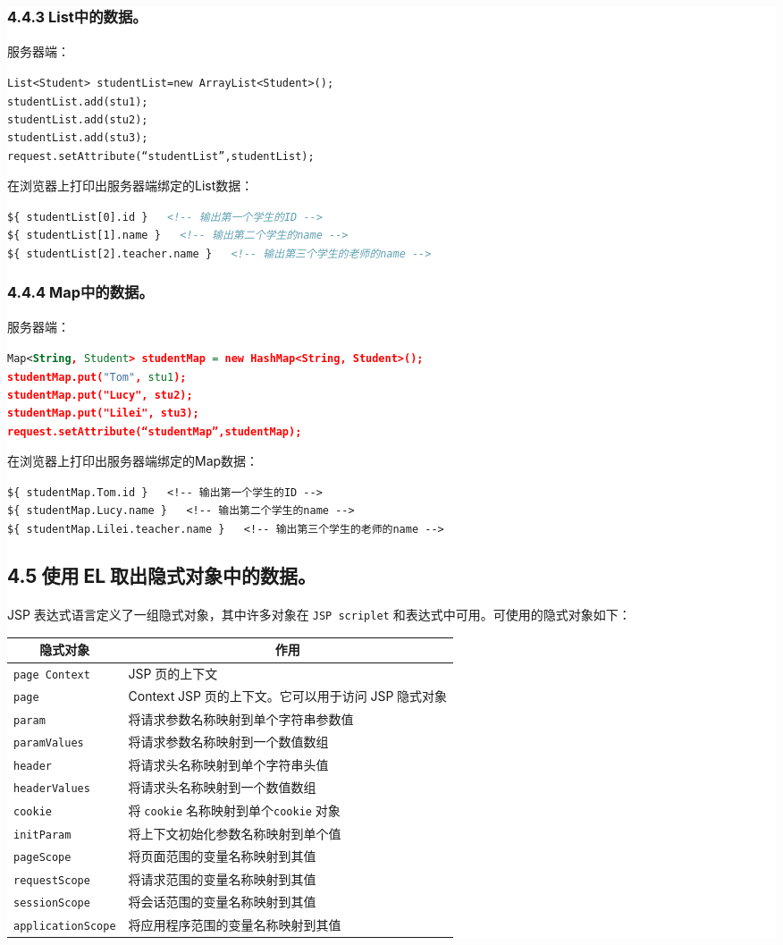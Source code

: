 ### 4.4.3 List中的数据。
服务器端：
```
List<Student> studentList=new ArrayList<Student>();  
studentList.add(stu1);  
studentList.add(stu2);  
studentList.add(stu3);  
request.setAttribute(“studentList”,studentList);  
```
在浏览器上打印出服务器端绑定的List数据：
```xml
${ studentList[0].id }   <!-- 输出第一个学生的ID -->  
${ studentList[1].name }   <!-- 输出第二个学生的name -->  
${ studentList[2].teacher.name }   <!-- 输出第三个学生的老师的name -->  
```

### 4.4.4 Map中的数据。
服务器端：
```xml
Map<String, Student> studentMap = new HashMap<String, Student>();  
studentMap.put("Tom", stu1);  
studentMap.put("Lucy", stu2);  
studentMap.put("Lilei", stu3);  
request.setAttribute(“studentMap”,studentMap);  
```
在浏览器上打印出服务器端绑定的Map数据：
```
${ studentMap.Tom.id }   <!-- 输出第一个学生的ID -->  
${ studentMap.Lucy.name }   <!-- 输出第二个学生的name -->  
${ studentMap.Lilei.teacher.name }   <!-- 输出第三个学生的老师的name -->  
```

## 4.5 使用 EL 取出隐式对象中的数据。
JSP 表达式语言定义了一组隐式对象，其中许多对象在 `JSP scriplet` 和表达式中可用。可使用的隐式对象如下：

|隐式对象|作用|
|--|--|
|`page Context`|JSP 页的上下文|
|`page`|Context	JSP 页的上下文。它可以用于访问 JSP 隐式对象|
|`param`|将请求参数名称映射到单个字符串参数值|
|`paramValues`|将请求参数名称映射到一个数值数组|
|`header`|将请求头名称映射到单个字符串头值|
|`headerValues`|将请求头名称映射到一个数值数组|
|`cookie`|将 `cookie` 名称映射到单个`cookie` 对象|
|`initParam`|将上下文初始化参数名称映射到单个值|
|`pageScope`|将页面范围的变量名称映射到其值|
|`requestScope`|将请求范围的变量名称映射到其值|
|`sessionScope`|将会话范围的变量名称映射到其值|
|`applicationScope`|将应用程序范围的变量名称映射到其值|
